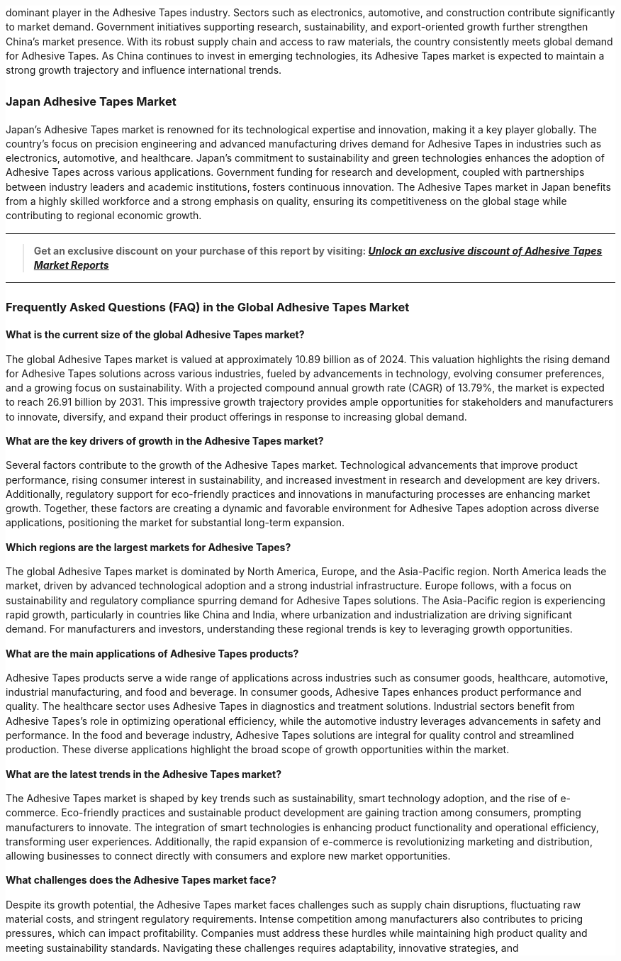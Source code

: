 dominant player in the Adhesive Tapes industry. Sectors such as electronics, automotive, and construction contribute significantly to market demand. Government initiatives supporting research, sustainability, and export-oriented growth further strengthen China&rsquo;s market presence. With its robust supply chain and access to raw materials, the country consistently meets global demand for Adhesive Tapes. As China continues to invest in emerging technologies, its Adhesive Tapes market is expected to maintain a strong growth trajectory and influence international trends.</p><h3>Japan Adhesive Tapes Market</h3><p>Japan&rsquo;s Adhesive Tapes market is renowned for its technological expertise and innovation, making it a key player globally. The country&rsquo;s focus on precision engineering and advanced manufacturing drives demand for Adhesive Tapes in industries such as electronics, automotive, and healthcare. Japan&rsquo;s commitment to sustainability and green technologies enhances the adoption of Adhesive Tapes across various applications. Government funding for research and development, coupled with partnerships between industry leaders and academic institutions, fosters continuous innovation. The Adhesive Tapes market in Japan benefits from a highly skilled workforce and a strong emphasis on quality, ensuring its competitiveness on the global stage while contributing to regional economic growth.</p><hr /><blockquote><p><strong>Get an exclusive discount on your purchase of this report by visiting: <em><a href="://marketresearchpulse.com/ask-for-discount/101570?utm_source=Github&amp;utm_medium=0119">Unlock an exclusive discount of Adhesive Tapes Market Reports</a></em>&nbsp;</strong></p></blockquote><hr /><h3>Frequently Asked Questions (FAQ) in the Global Adhesive Tapes Market</h3><p><strong>What is the current size of the global Adhesive Tapes market?</strong></p><p>The global Adhesive Tapes market is valued at approximately 10.89 billion as of 2024. This valuation highlights the rising demand for Adhesive Tapes solutions across various industries, fueled by advancements in technology, evolving consumer preferences, and a growing focus on sustainability. With a projected compound annual growth rate (CAGR) of 13.79%, the market is expected to reach 26.91 billion by 2031. This impressive growth trajectory provides ample opportunities for stakeholders and manufacturers to innovate, diversify, and expand their product offerings in response to increasing global demand.</p><p><strong>What are the key drivers of growth in the Adhesive Tapes market?</strong></p><p>Several factors contribute to the growth of the Adhesive Tapes market. Technological advancements that improve product performance, rising consumer interest in sustainability, and increased investment in research and development are key drivers. Additionally, regulatory support for eco-friendly practices and innovations in manufacturing processes are enhancing market growth. Together, these factors are creating a dynamic and favorable environment for Adhesive Tapes adoption across diverse applications, positioning the market for substantial long-term expansion.</p><p><strong>Which regions are the largest markets for Adhesive Tapes?</strong></p><p>The global Adhesive Tapes market is dominated by North America, Europe, and the Asia-Pacific region. North America leads the market, driven by advanced technological adoption and a strong industrial infrastructure. Europe follows, with a focus on sustainability and regulatory compliance spurring demand for Adhesive Tapes solutions. The Asia-Pacific region is experiencing rapid growth, particularly in countries like China and India, where urbanization and industrialization are driving significant demand. For manufacturers and investors, understanding these regional trends is key to leveraging growth opportunities.</p><p><strong>What are the main applications of Adhesive Tapes products?</strong></p><p>Adhesive Tapes products serve a wide range of applications across industries such as consumer goods, healthcare, automotive, industrial manufacturing, and food and beverage. In consumer goods, Adhesive Tapes enhances product performance and quality. The healthcare sector uses Adhesive Tapes in diagnostics and treatment solutions. Industrial sectors benefit from Adhesive Tapes&rsquo;s role in optimizing operational efficiency, while the automotive industry leverages advancements in safety and performance. In the food and beverage industry, Adhesive Tapes solutions are integral for quality control and streamlined production. These diverse applications highlight the broad scope of growth opportunities within the market.</p><p><strong>What are the latest trends in the Adhesive Tapes market?</strong></p><p>The Adhesive Tapes market is shaped by key trends such as sustainability, smart technology adoption, and the rise of e-commerce. Eco-friendly practices and sustainable product development are gaining traction among consumers, prompting manufacturers to innovate. The integration of smart technologies is enhancing product functionality and operational efficiency, transforming user experiences. Additionally, the rapid expansion of e-commerce is revolutionizing marketing and distribution, allowing businesses to connect directly with consumers and explore new market opportunities.</p><p><strong>What challenges does the Adhesive Tapes market face?</strong></p><p>Despite its growth potential, the Adhesive Tapes market faces challenges such as supply chain disruptions, fluctuating raw material costs, and stringent regulatory requirements. Intense competition among manufacturers also contributes to pricing pressures, which can impact profitability. Companies must address these hurdles while maintaining high product quality and meeting sustainability standards. Navigating these challenges requires adaptability, innovative strategies, and